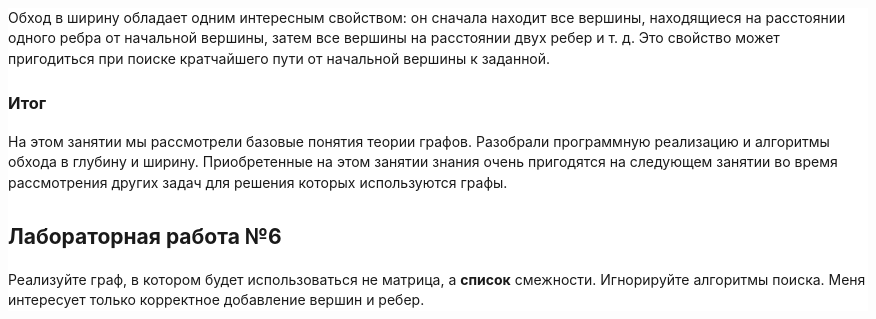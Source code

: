 Обход в ширину обладает одним интересным свойством: он сначала находит все вершины, находящиеся на расстоянии одного ребра от начальной вершины, затем все вершины на расстоянии двух ребер и т. д.
Это свойство может пригодиться при поиске кратчайшего пути от начальной вершины к заданной.

### Итог
На этом занятии мы рассмотрели базовые понятия теории графов.
Разобрали программную реализацию и алгоритмы обхода в глубину и ширину.
Приобретенные на этом занятии знания очень пригодятся на следующем занятии во время рассмотрения других задач для решения которых используются графы.

## Лабораторная работа №6
Реализуйте граф, в котором будет использоваться не матрица, а **список** смежности.
Игнорируйте алгоритмы поиска. 
Меня интересует только корректное добавление вершин и ребер. 